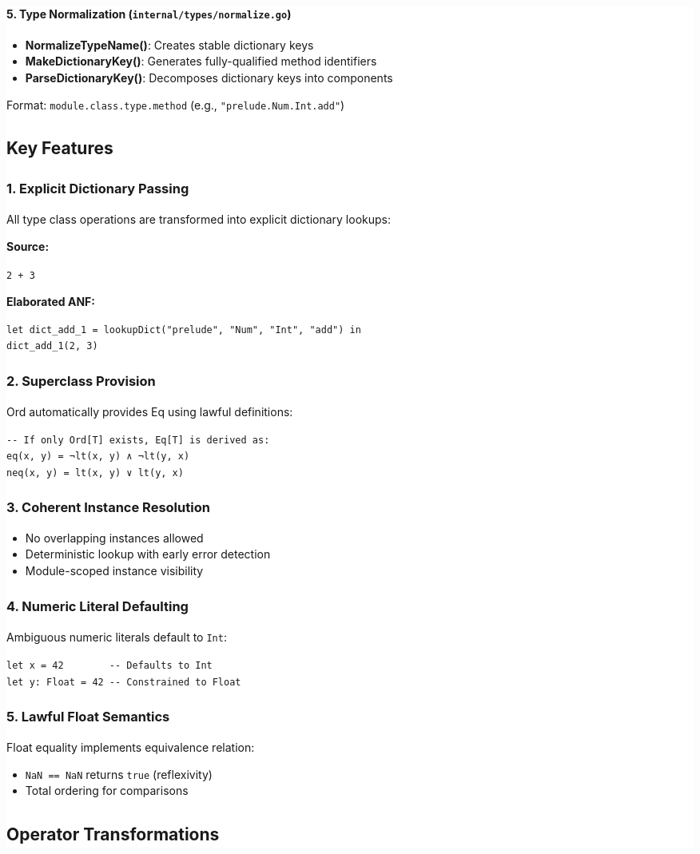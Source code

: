 #### 5. Type Normalization (`internal/types/normalize.go`)
- **NormalizeTypeName()**: Creates stable dictionary keys
- **MakeDictionaryKey()**: Generates fully-qualified method identifiers
- **ParseDictionaryKey()**: Decomposes dictionary keys into components

Format: `module.class.type.method` (e.g., `"prelude.Num.Int.add"`)

## Key Features

### 1. Explicit Dictionary Passing
All type class operations are transformed into explicit dictionary lookups:

**Source:**
```ailang
2 + 3
```

**Elaborated ANF:**
```ailang
let dict_add_1 = lookupDict("prelude", "Num", "Int", "add") in
dict_add_1(2, 3)
```

### 2. Superclass Provision
Ord automatically provides Eq using lawful definitions:

```ailang
-- If only Ord[T] exists, Eq[T] is derived as:
eq(x, y) = ¬lt(x, y) ∧ ¬lt(y, x)
neq(x, y) = lt(x, y) ∨ lt(y, x)
```

### 3. Coherent Instance Resolution
- No overlapping instances allowed
- Deterministic lookup with early error detection
- Module-scoped instance visibility

### 4. Numeric Literal Defaulting
Ambiguous numeric literals default to `Int`:

```ailang
let x = 42        -- Defaults to Int
let y: Float = 42 -- Constrained to Float
```

### 5. Lawful Float Semantics
Float equality implements equivalence relation:
- `NaN == NaN` returns `true` (reflexivity)
- Total ordering for comparisons

## Operator Transformations
